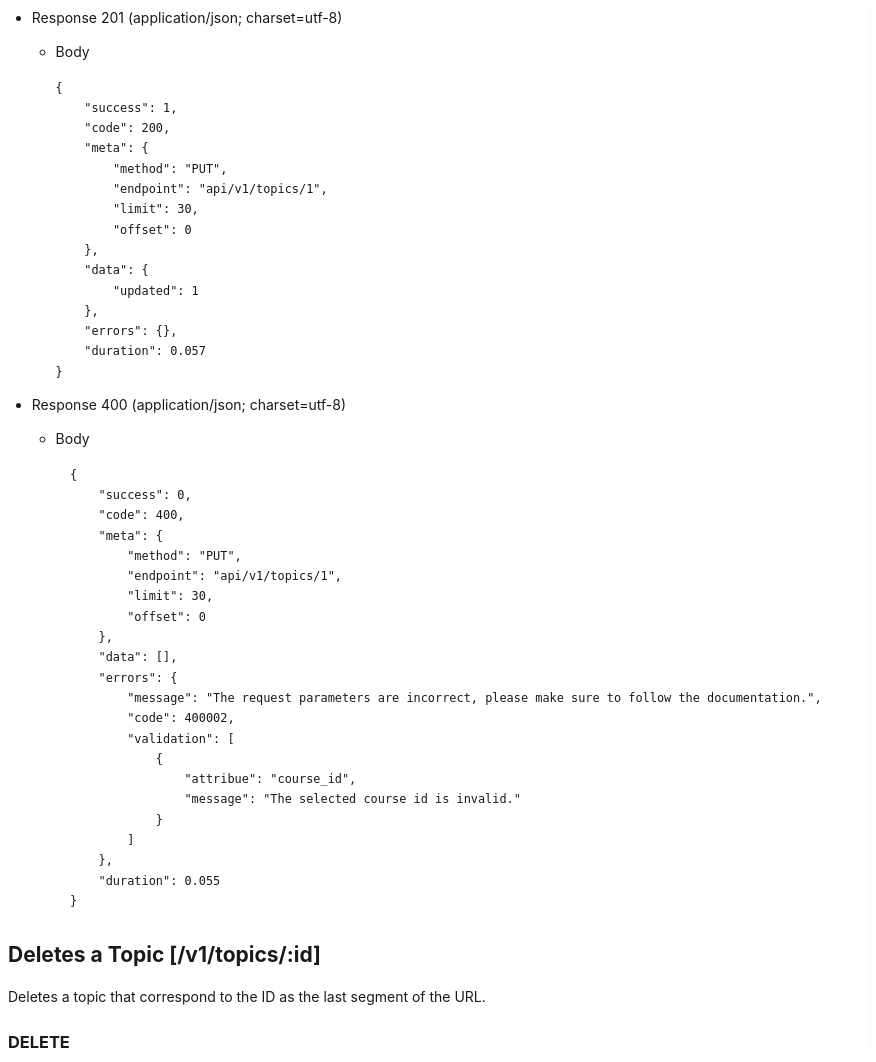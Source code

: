 
  + Response 201 (application/json; charset=utf-8)

      + Body

            {
                "success": 1,
                "code": 200,
                "meta": {
                    "method": "PUT",
                    "endpoint": "api/v1/topics/1",
                    "limit": 30,
                    "offset": 0
                },
                "data": {
                    "updated": 1
                },
                "errors": {},
                "duration": 0.057
            }


+ Response 400 (application/json; charset=utf-8)

    + Body

            {
                "success": 0,
                "code": 400,
                "meta": {
                    "method": "PUT",
                    "endpoint": "api/v1/topics/1",
                    "limit": 30,
                    "offset": 0
                },
                "data": [],
                "errors": {
                    "message": "The request parameters are incorrect, please make sure to follow the documentation.",
                    "code": 400002,
                    "validation": [
                        {
                            "attribue": "course_id",
                            "message": "The selected course id is invalid."
                        }
                    ]
                },
                "duration": 0.055
            }


## Deletes a Topic [/v1/topics/:id]

  Deletes a topic that correspond to the ID as the last segment of the URL.

### DELETE
